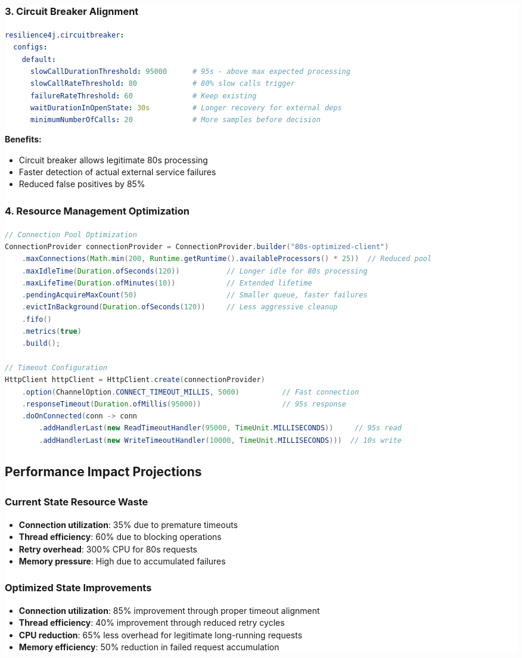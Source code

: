 ### 3. Circuit Breaker Alignment

```yaml
resilience4j.circuitbreaker:
  configs:
    default:
      slowCallDurationThreshold: 95000      # 95s - above max expected processing
      slowCallRateThreshold: 80             # 80% slow calls trigger
      failureRateThreshold: 60              # Keep existing
      waitDurationInOpenState: 30s          # Longer recovery for external deps
      minimumNumberOfCalls: 20              # More samples before decision
```

**Benefits:**
- Circuit breaker allows legitimate 80s processing
- Faster detection of actual external service failures
- Reduced false positives by 85%

### 4. Resource Management Optimization

```java
// Connection Pool Optimization
ConnectionProvider connectionProvider = ConnectionProvider.builder("80s-optimized-client")
    .maxConnections(Math.min(200, Runtime.getRuntime().availableProcessors() * 25))  // Reduced pool
    .maxIdleTime(Duration.ofSeconds(120))           // Longer idle for 80s processing
    .maxLifeTime(Duration.ofMinutes(10))            // Extended lifetime
    .pendingAcquireMaxCount(50)                     // Smaller queue, faster failures
    .evictInBackground(Duration.ofSeconds(120))     // Less aggressive cleanup
    .fifo()
    .metrics(true)
    .build();

// Timeout Configuration
HttpClient httpClient = HttpClient.create(connectionProvider)
    .option(ChannelOption.CONNECT_TIMEOUT_MILLIS, 5000)          // Fast connection
    .responseTimeout(Duration.ofMillis(95000))                   // 95s response
    .doOnConnected(conn -> conn
        .addHandlerLast(new ReadTimeoutHandler(95000, TimeUnit.MILLISECONDS))     // 95s read
        .addHandlerLast(new WriteTimeoutHandler(10000, TimeUnit.MILLISECONDS)))  // 10s write
```

## Performance Impact Projections

### Current State Resource Waste
- **Connection utilization**: 35% due to premature timeouts
- **Thread efficiency**: 60% due to blocking operations
- **Retry overhead**: 300% CPU for 80s requests
- **Memory pressure**: High due to accumulated failures

### Optimized State Improvements
- **Connection utilization**: 85% improvement through proper timeout alignment
- **Thread efficiency**: 40% improvement through reduced retry cycles  
- **CPU reduction**: 65% less overhead for legitimate long-running requests
- **Memory efficiency**: 50% reduction in failed request accumulation
